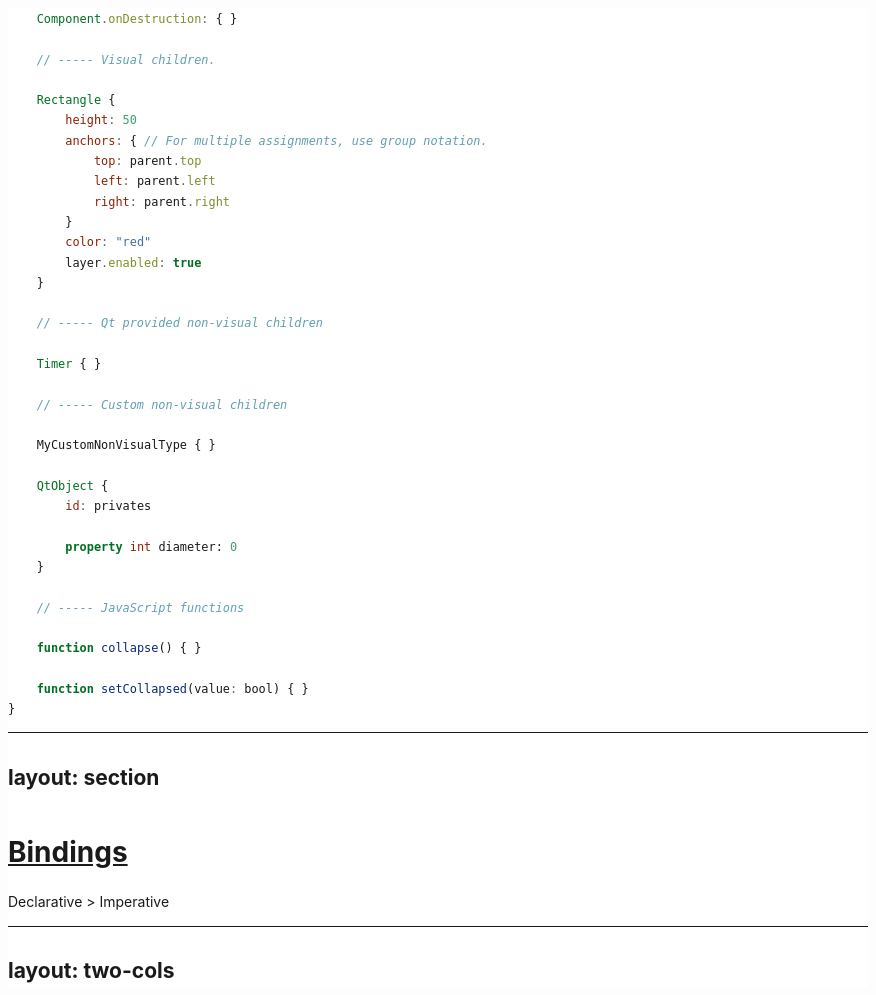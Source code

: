 ```qml
    Component.onDestruction: { }

    // ----- Visual children.

    Rectangle {
        height: 50
        anchors: { // For multiple assignments, use group notation.
            top: parent.top
            left: parent.left
            right: parent.right
        }
        color: "red"
        layer.enabled: true
    }

    // ----- Qt provided non-visual children

    Timer { }

    // ----- Custom non-visual children

    MyCustomNonVisualType { }

    QtObject {
        id: privates

        property int diameter: 0
    }

    // ----- JavaScript functions

    function collapse() { }

    function setCollapsed(value: bool) { }
}
```



---
layout: section
---

# [Bindings](https://github.com/Furkanzmc/QML-Coding-Guide#bindings)

Declarative > Imperative

---
layout: two-cols
---
